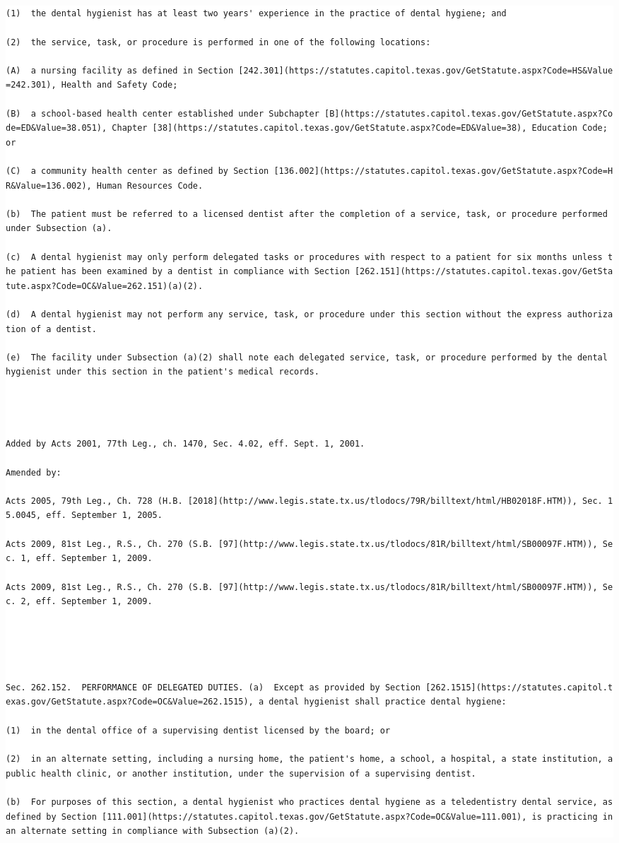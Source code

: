     (1)  the dental hygienist has at least two years' experience in the practice of dental hygiene; and
    
    (2)  the service, task, or procedure is performed in one of the following locations:
    
    (A)  a nursing facility as defined in Section [242.301](https://statutes.capitol.texas.gov/GetStatute.aspx?Code=HS&Value=242.301), Health and Safety Code;
    
    (B)  a school-based health center established under Subchapter [B](https://statutes.capitol.texas.gov/GetStatute.aspx?Code=ED&Value=38.051), Chapter [38](https://statutes.capitol.texas.gov/GetStatute.aspx?Code=ED&Value=38), Education Code; or
    
    (C)  a community health center as defined by Section [136.002](https://statutes.capitol.texas.gov/GetStatute.aspx?Code=HR&Value=136.002), Human Resources Code.
    
    (b)  The patient must be referred to a licensed dentist after the completion of a service, task, or procedure performed under Subsection (a).
    
    (c)  A dental hygienist may only perform delegated tasks or procedures with respect to a patient for six months unless the patient has been examined by a dentist in compliance with Section [262.151](https://statutes.capitol.texas.gov/GetStatute.aspx?Code=OC&Value=262.151)(a)(2).
    
    (d)  A dental hygienist may not perform any service, task, or procedure under this section without the express authorization of a dentist.
    
    (e)  The facility under Subsection (a)(2) shall note each delegated service, task, or procedure performed by the dental hygienist under this section in the patient's medical records.
    
    
    
    
    Added by Acts 2001, 77th Leg., ch. 1470, Sec. 4.02, eff. Sept. 1, 2001.
    
    Amended by: 
    
    Acts 2005, 79th Leg., Ch. 728 (H.B. [2018](http://www.legis.state.tx.us/tlodocs/79R/billtext/html/HB02018F.HTM)), Sec. 15.0045, eff. September 1, 2005.
    
    Acts 2009, 81st Leg., R.S., Ch. 270 (S.B. [97](http://www.legis.state.tx.us/tlodocs/81R/billtext/html/SB00097F.HTM)), Sec. 1, eff. September 1, 2009.
    
    Acts 2009, 81st Leg., R.S., Ch. 270 (S.B. [97](http://www.legis.state.tx.us/tlodocs/81R/billtext/html/SB00097F.HTM)), Sec. 2, eff. September 1, 2009.
    
    
    
    
    
    Sec. 262.152.  PERFORMANCE OF DELEGATED DUTIES. (a)  Except as provided by Section [262.1515](https://statutes.capitol.texas.gov/GetStatute.aspx?Code=OC&Value=262.1515), a dental hygienist shall practice dental hygiene:
    
    (1)  in the dental office of a supervising dentist licensed by the board; or
    
    (2)  in an alternate setting, including a nursing home, the patient's home, a school, a hospital, a state institution, a public health clinic, or another institution, under the supervision of a supervising dentist.
    
    (b)  For purposes of this section, a dental hygienist who practices dental hygiene as a teledentistry dental service, as defined by Section [111.001](https://statutes.capitol.texas.gov/GetStatute.aspx?Code=OC&Value=111.001), is practicing in an alternate setting in compliance with Subsection (a)(2).
    